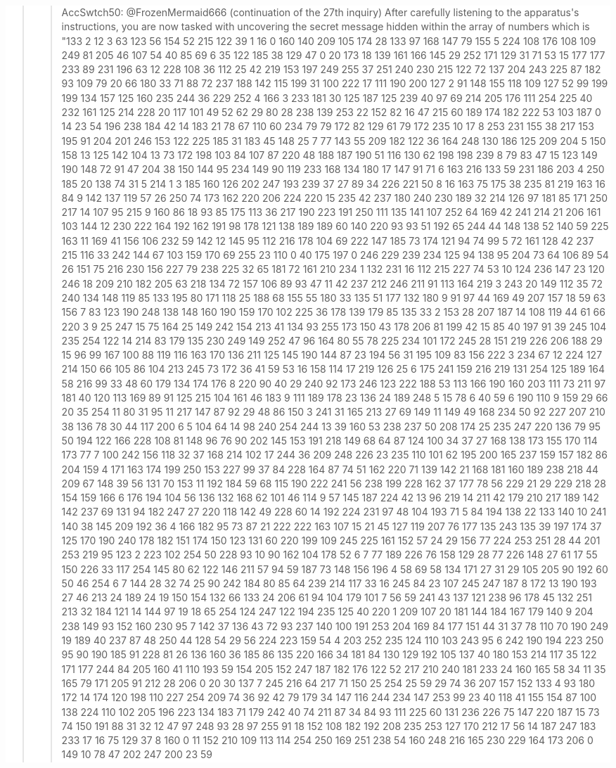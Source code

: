 >>AccSwtch50:  @FrozenMermaid666  (continuation of the 27th inquiry) After carefully listening to the apparatus's instructions, you are now tasked with uncovering the secret message hidden within the array of numbers which is "133 2 12 3 63 123 56 154 52 215 122 39 1 16 0 160 140 209 105 174 28 133 97 168 147 79 155 5 224 108 176 108 109 249 81 205 46 107 54 40 85 69 6 35 122 185 38 129 47 0 20 173 18 139 161 166 145 29 252 171 129 31 71 53 15 177 177 233 89 231 196 63 12 228 108 36 112 25 42 219 153 197 249 255 37 251 240 230 215 122 72 137 204 243 225 87 182 93 109 79 20 66 180 33 71 88 72 237 188 142 115 199 31 100 222 17 111 190 200 127 2 91 148 155 118 109 127 52 99 199 199 134 157 125 160 235 244 36 229 252 4 166 3 233 181 30 125 187 125 239 40 97 69 214 205 176 111 254 225 40 232 161 125 214 228 20 117 101 49 52 62 29 80 28 238 139 253 22 152 82 16 47 215 60 189 174 182 222 53 103 187 0 14 23 54 196 238 184 42 14 183 21 78 67 110 60 234 79 79 172 82 129 61 79 172 235 10 17 8 253 231 155 38 217 153 195 91 204 201 246 153 122 225 185 31 183 45 148 25 7 77 143 55 209 182 122 36 164 248 130 186 125 209 204 5 150 158 13 125 142 104 13 73 172 198 103 84 107 87 220 48 188 187 190 51 116 130 62 198 198 239 8 79 83 47 15 123 149 190 148 72 91 47 204 38 150 144 95 234 149 90 119 233 168 134 180 17 147 91 71 6 163 216 133 59 231 186 203 4 250 185 20 138 74 31 5 214 1 3 185 160 126 202 247 193 239 37 27 89 34 226 221 50 8 16 163 75 175 38 235 81 219 163 16 84 9 142 137 119 57 26 250 74 173 162 220 206 224 220 15 235 42 237 180 240 230 189 32 214 126 97 181 85 171 250 217 14 107 95 215 9 160 86 18 93 85 175 113 36 217 190 223 191 250 111 135 141 107 252 64 169 42 241 214 21 206 161 103 144 12 230 222 164 192 162 191 98 178 121 138 189 189 60 140 220 93 93 51 192 65 244 44 148 138 52 140 59 225 163 11 169 41 156 106 232 59 142 12 145 95 112 216 178 104 69 222 147 185 73 174 121 94 74 99 5 72 161 128 42 237 215 116 33 242 144 67 103 159 170 69 255 23 110 0 40 175 197 0 246 229 239 234 125 94 138 95 204 73 64 106 89 54 26 151 75 216 230 156 227 79 238 225 32 65 181 72 161 210 234 1 132 231 16 112 215 227 74 53 10 124 236 147 23 120 246 18 209 210 182 205 63 218 134 72 157 106 89 93 47 11 42 237 212 246 211 91 113 164 219 3 243 20 149 112 35 72 240 134 148 119 85 133 195 80 171 118 25 188 68 155 55 180 33 135 51 177 132 180 9 91 97 44 169 49 207 157 18 59 63 156 7 83 123 190 248 138 148 160 190 159 170 102 225 36 178 139 179 85 135 33 2 153 28 207 187 14 108 119 44 61 66 220 3 9 25 247 15 75 164 25 149 242 154 213 41 134 93 255 173 150 43 178 206 81 199 42 15 85 40 197 91 39 245 104 235 254 122 14 214 83 179 135 230 249 149 252 47 96 164 80 55 78 225 234 101 172 245 28 151 219 226 206 188 29 15 96 99 167 100 88 119 116 163 170 136 211 125 145 190 144 87 23 194 56 31 195 109 83 156 222 3 234 67 12 224 127 214 150 66 105 86 104 213 245 73 172 36 41 59 53 16 158 114 17 219 126 25 6 175 241 159 216 219 131 254 125 189 164 58 216 99 33 48 60 179 134 174 176 8 220 90 40 29 240 92 173 246 123 222 188 53 113 166 190 160 203 111 73 211 97 181 40 120 113 169 89 91 125 215 104 161 46 183 9 111 189 178 23 136 24 189 248 5 15 78 6 40 59 6 190 110 9 159 29 66 20 35 254 11 80 31 95 11 217 147 87 92 29 48 86 150 3 241 31 165 213 27 69 149 11 149 49 168 234 50 92 227 207 210 38 136 78 30 44 117 200 6 5 104 64 14 98 240 254 244 13 39 160 53 238 237 50 208 174 25 235 247 220 136 79 95 50 194 122 166 228 108 81 148 96 76 90 202 145 153 191 218 149 68 64 87 124 100 34 37 27 168 138 173 155 170 114 173 77 7 100 242 156 118 32 37 168 214 102 17 244 36 209 248 226 23 235 110 101 62 195 200 165 237 159 157 182 86 204 159 4 171 163 174 199 250 153 227 99 37 84 228 164 87 74 51 162 220 71 139 142 21 168 181 160 189 238 218 44 209 67 148 39 56 131 70 153 11 192 184 59 68 115 190 222 241 56 238 199 228 162 37 177 78 56 229 21 29 229 218 28 154 159 166 6 176 194 104 56 136 132 168 62 101 46 114 9 57 145 187 224 42 13 96 219 14 211 42 179 210 217 189 142 142 237 69 131 94 182 247 27 220 118 142 49 228 60 14 192 224 231 97 48 104 193 71 5 84 194 138 22 133 140 10 241 140 38 145 209 192 36 4 166 182 95 73 87 21 222 222 163 107 15 21 45 127 119 207 76 177 135 243 135 39 197 174 37 125 170 190 240 178 182 151 174 150 123 131 60 220 199 109 245 225 161 152 57 24 29 156 77 224 253 251 28 44 201 253 219 95 123 2 223 102 254 50 228 93 10 90 162 104 178 52 6 7 77 189 226 76 158 129 28 77 226 148 27 61 17 55 150 226 33 117 254 145 80 62 122 146 211 57 94 59 187 73 148 156 196 4 58 69 58 134 171 27 31 29 105 205 90 192 60 50 46 254 6 7 144 28 32 74 25 90 242 184 80 85 64 239 214 117 33 16 245 84 23 107 245 247 187 8 172 13 190 193 27 46 213 24 189 24 19 150 154 132 66 133 24 206 61 94 104 179 101 7 56 59 241 43 137 121 238 96 178 45 132 251 213 32 184 121 14 144 97 19 18 65 254 124 247 122 194 235 125 40 220 1 209 107 20 181 144 184 167 179 140 9 204 238 149 93 152 160 230 95 7 142 37 136 43 72 93 237 140 100 191 253 204 169 84 177 151 44 31 37 78 110 70 190 249 19 189 40 237 87 48 250 44 128 54 29 56 224 223 159 54 4 203 252 235 124 110 103 243 95 6 242 190 194 223 250 95 90 190 185 91 228 81 26 136 160 36 185 86 135 220 166 34 181 84 130 129 192 105 137 40 180 153 214 117 35 122 171 177 244 84 205 160 41 110 193 59 154 205 152 247 187 182 176 122 52 217 210 240 181 233 24 160 165 58 34 11 35 165 79 171 205 91 212 28 206 0 20 30 137 7 245 216 64 217 71 150 25 254 25 59 29 74 36 207 157 152 133 4 93 180 172 14 174 120 198 110 227 254 209 74 36 92 42 79 179 34 147 116 244 234 147 253 99 23 40 118 41 155 154 87 100 138 224 110 102 205 196 223 134 183 71 179 242 40 74 211 87 34 84 93 111 225 60 131 236 226 75 147 220 187 15 73 74 150 191 88 31 32 12 47 97 248 93 28 97 255 91 18 152 108 182 192 208 235 253 127 170 212 17 56 14 187 247 183 233 17 16 75 129 37 8 160 0 11 152 210 109 113 114 254 250 169 251 238 54 160 248 216 165 230 229 164 173 206 0 149 10 78 47 202 247 200 23 59
